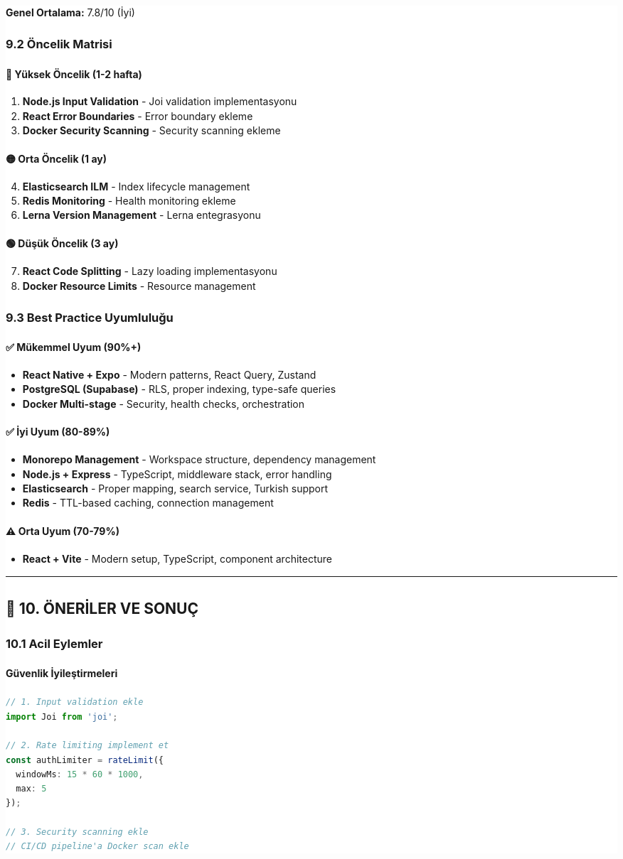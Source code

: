 **Genel Ortalama:** 7.8/10 (İyi)

### **9.2 Öncelik Matrisi**

#### **🔴 Yüksek Öncelik (1-2 hafta)**
1. **Node.js Input Validation** - Joi validation implementasyonu
2. **React Error Boundaries** - Error boundary ekleme
3. **Docker Security Scanning** - Security scanning ekleme

#### **🟡 Orta Öncelik (1 ay)**
4. **Elasticsearch ILM** - Index lifecycle management
5. **Redis Monitoring** - Health monitoring ekleme
6. **Lerna Version Management** - Lerna entegrasyonu

#### **🟢 Düşük Öncelik (3 ay)**
7. **React Code Splitting** - Lazy loading implementasyonu
8. **Docker Resource Limits** - Resource management

### **9.3 Best Practice Uyumluluğu**

#### **✅ Mükemmel Uyum (90%+)**
- **React Native + Expo** - Modern patterns, React Query, Zustand
- **PostgreSQL (Supabase)** - RLS, proper indexing, type-safe queries
- **Docker Multi-stage** - Security, health checks, orchestration

#### **✅ İyi Uyum (80-89%)**
- **Monorepo Management** - Workspace structure, dependency management
- **Node.js + Express** - TypeScript, middleware stack, error handling
- **Elasticsearch** - Proper mapping, search service, Turkish support
- **Redis** - TTL-based caching, connection management

#### **⚠️ Orta Uyum (70-79%)**
- **React + Vite** - Modern setup, TypeScript, component architecture

---

## 🎯 **10. ÖNERİLER VE SONUÇ**

### **10.1 Acil Eylemler**

#### **Güvenlik İyileştirmeleri**
```typescript
// 1. Input validation ekle
import Joi from 'joi';

// 2. Rate limiting implement et
const authLimiter = rateLimit({
  windowMs: 15 * 60 * 1000,
  max: 5
});

// 3. Security scanning ekle
// CI/CD pipeline'a Docker scan ekle
```
